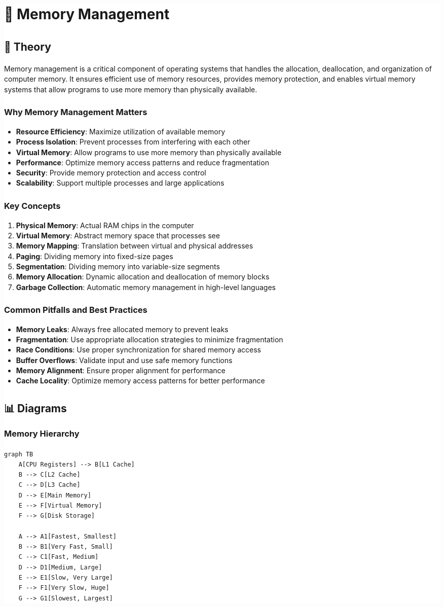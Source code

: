 # 🧠 **Memory Management**

## 📘 **Theory**

Memory management is a critical component of operating systems that handles the allocation, deallocation, and organization of computer memory. It ensures efficient use of memory resources, provides memory protection, and enables virtual memory systems that allow programs to use more memory than physically available.

### **Why Memory Management Matters**

- **Resource Efficiency**: Maximize utilization of available memory
- **Process Isolation**: Prevent processes from interfering with each other
- **Virtual Memory**: Allow programs to use more memory than physically available
- **Performance**: Optimize memory access patterns and reduce fragmentation
- **Security**: Provide memory protection and access control
- **Scalability**: Support multiple processes and large applications

### **Key Concepts**

1. **Physical Memory**: Actual RAM chips in the computer
2. **Virtual Memory**: Abstract memory space that processes see
3. **Memory Mapping**: Translation between virtual and physical addresses
4. **Paging**: Dividing memory into fixed-size pages
5. **Segmentation**: Dividing memory into variable-size segments
6. **Memory Allocation**: Dynamic allocation and deallocation of memory blocks
7. **Garbage Collection**: Automatic memory management in high-level languages

### **Common Pitfalls and Best Practices**

- **Memory Leaks**: Always free allocated memory to prevent leaks
- **Fragmentation**: Use appropriate allocation strategies to minimize fragmentation
- **Race Conditions**: Use proper synchronization for shared memory access
- **Buffer Overflows**: Validate input and use safe memory functions
- **Memory Alignment**: Ensure proper alignment for performance
- **Cache Locality**: Optimize memory access patterns for better performance

## 📊 **Diagrams**

### **Memory Hierarchy**

```mermaid
graph TB
    A[CPU Registers] --> B[L1 Cache]
    B --> C[L2 Cache]
    C --> D[L3 Cache]
    D --> E[Main Memory]
    E --> F[Virtual Memory]
    F --> G[Disk Storage]

    A --> A1[Fastest, Smallest]
    B --> B1[Very Fast, Small]
    C --> C1[Fast, Medium]
    D --> D1[Medium, Large]
    E --> E1[Slow, Very Large]
    F --> F1[Very Slow, Huge]
    G --> G1[Slowest, Largest]
```
